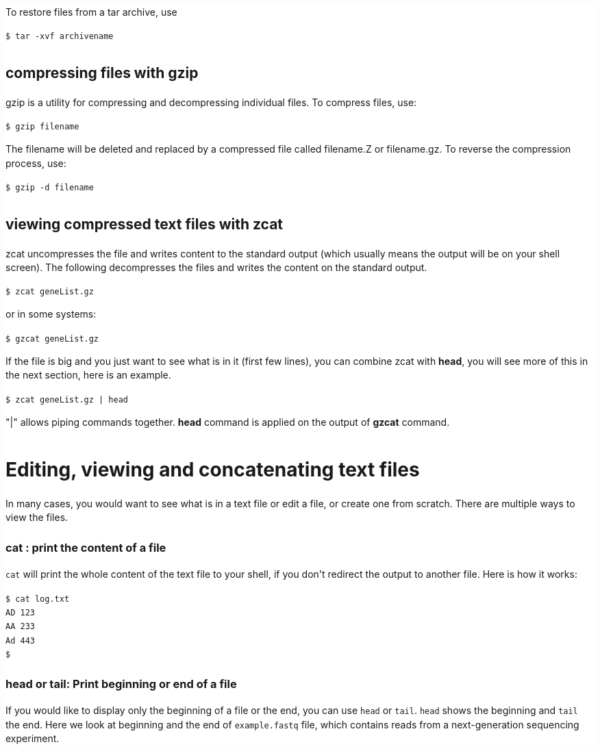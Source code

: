 To restore files from a tar archive, use

    $ tar -xvf archivename


## compressing files with gzip
gzip is a utility for compressing and decompressing individual files. To compress files, use:

    $ gzip filename

The filename will be deleted and replaced by a compressed file called filename.Z or filename.gz. To reverse the compression process, use:

    $ gzip -d filename

## viewing compressed text files with zcat
zcat uncompresses the file and writes content to the standard output (which usually means the output will be on your shell screen). The following decompresses the files and writes the content on the standard output.

 `$ zcat geneList.gz`

or in some systems:

 `$ gzcat geneList.gz`

If the file is big and you just want to see what is in it (first few lines), you can combine zcat with **head**, you will see more of this in the next section, here is an example.

 `$ zcat geneList.gz | head`

"|" allows piping commands together. **head** command is applied on the output of **gzcat** command.

# Editing, viewing and concatenating text files
In many cases, you would want to see what is in a text file or edit a file, or create one from scratch. There are multiple ways to view the files.


### cat : print the content of a file
`cat` will print the whole content of the text file to your shell, if you don't redirect the output to another file. Here is how it works:
```
$ cat log.txt
AD 123
AA 233
Ad 443
$
```

### head or tail: Print beginning or end of a file
If you would like to display only the beginning of a file or the end, you can use `head` or `tail`. `head` shows the beginning and `tail` the end. Here we look at beginning and the end of `example.fastq` file, which contains reads from a next-generation sequencing experiment.
